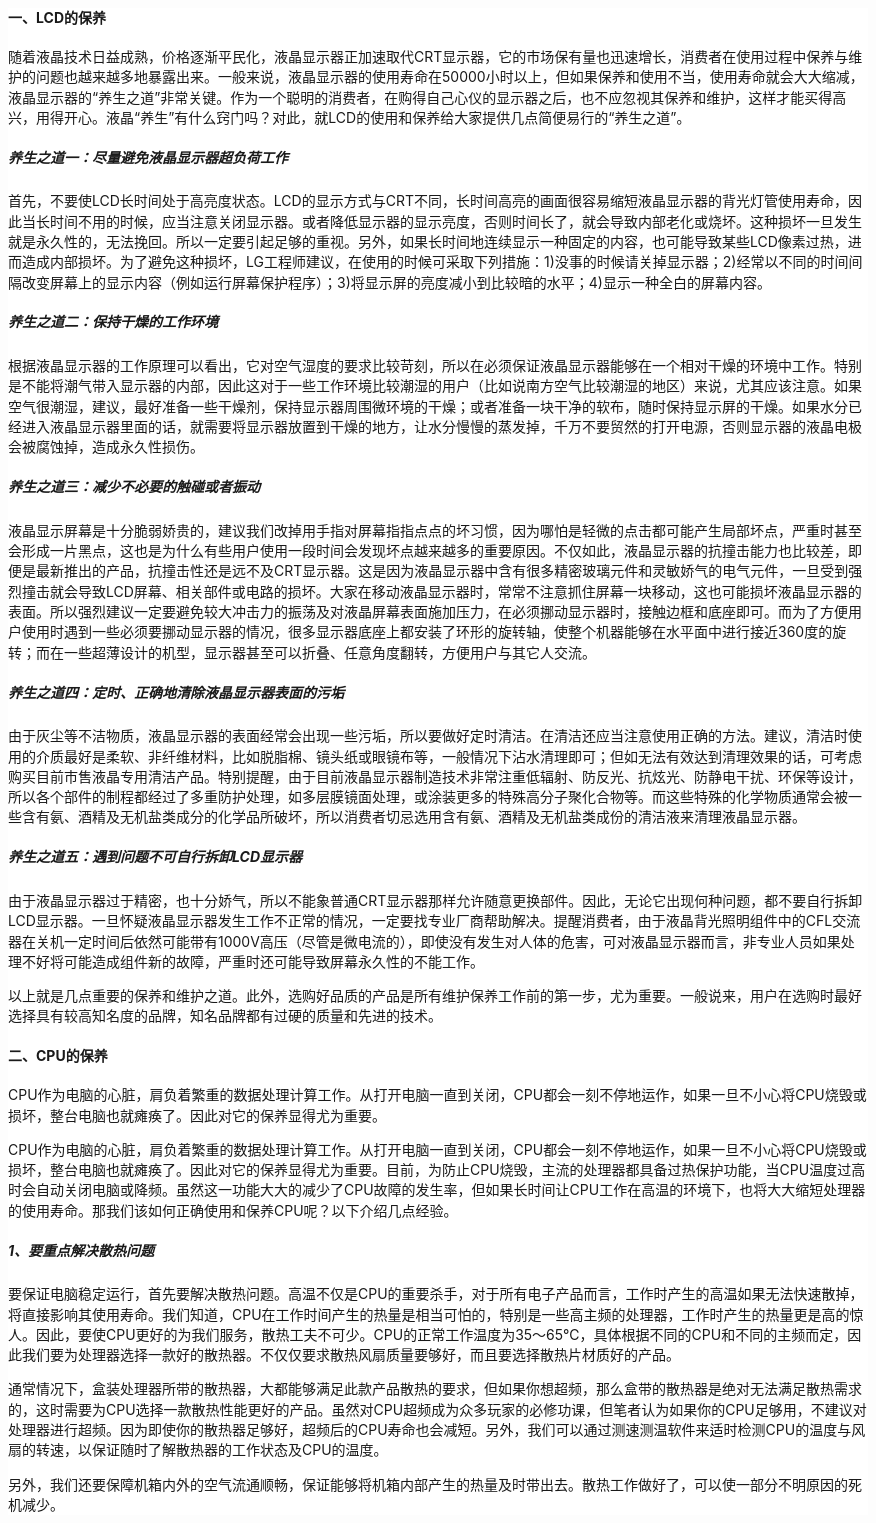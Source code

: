 #### 一、LCD的保养
随着液晶技术日益成熟，价格逐渐平民化，液晶显示器正加速取代CRT显示器，它的市场保有量也迅速增长，消费者在使用过程中保养与维护的问题也越来越多地暴露出来。一般来说，液晶显示器的使用寿命在50000小时以上，但如果保养和使用不当，使用寿命就会大大缩减，液晶显示器的“养生之道”非常关键。作为一个聪明的消费者，在购得自己心仪的显示器之后，也不应忽视其保养和维护，这样才能买得高兴，用得开心。液晶“养生”有什么窍门吗？对此，就LCD的使用和保养给大家提供几点简便易行的“养生之道”。

##### 养生之道一：尽量避免液晶显示器超负荷工作
首先，不要使LCD长时间处于高亮度状态。LCD的显示方式与CRT不同，长时间高亮的画面很容易缩短液晶显示器的背光灯管使用寿命，因此当长时间不用的时候，应当注意关闭显示器。或者降低显示器的显示亮度，否则时间长了，就会导致内部老化或烧坏。这种损坏一旦发生就是永久性的，无法挽回。所以一定要引起足够的重视。另外，如果长时间地连续显示一种固定的内容，也可能导致某些LCD像素过热，进而造成内部损坏。为了避免这种损坏，LG工程师建议，在使用的时候可采取下列措施：1)没事的时候请关掉显示器；2)经常以不同的时间间隔改变屏幕上的显示内容（例如运行屏幕保护程序）；3)将显示屏的亮度减小到比较暗的水平；4)显示一种全白的屏幕内容。

##### 养生之道二：保持干燥的工作环境
根据液晶显示器的工作原理可以看出，它对空气湿度的要求比较苛刻，所以在必须保证液晶显示器能够在一个相对干燥的环境中工作。特别是不能将潮气带入显示器的内部，因此这对于一些工作环境比较潮湿的用户（比如说南方空气比较潮湿的地区）来说，尤其应该注意。如果空气很潮湿，建议，最好准备一些干燥剂，保持显示器周围微环境的干燥；或者准备一块干净的软布，随时保持显示屏的干燥。如果水分已经进入液晶显示器里面的话，就需要将显示器放置到干燥的地方，让水分慢慢的蒸发掉，千万不要贸然的打开电源，否则显示器的液晶电极会被腐蚀掉，造成永久性损伤。
##### 养生之道三：减少不必要的触碰或者振动
液晶显示屏幕是十分脆弱娇贵的，建议我们改掉用手指对屏幕指指点点的坏习惯，因为哪怕是轻微的点击都可能产生局部坏点，严重时甚至会形成一片黑点，这也是为什么有些用户使用一段时间会发现坏点越来越多的重要原因。不仅如此，液晶显示器的抗撞击能力也比较差，即便是最新推出的产品，抗撞击性还是远不及CRT显示器。这是因为液晶显示器中含有很多精密玻璃元件和灵敏娇气的电气元件，一旦受到强烈撞击就会导致LCD屏幕、相关部件或电路的损坏。大家在移动液晶显示器时，常常不注意抓住屏幕一块移动，这也可能损坏液晶显示器的表面。所以强烈建议一定要避免较大冲击力的振荡及对液晶屏幕表面施加压力，在必须挪动显示器时，接触边框和底座即可。而为了方便用户使用时遇到一些必须要挪动显示器的情况，很多显示器底座上都安装了环形的旋转轴，使整个机器能够在水平面中进行接近360度的旋转；而在一些超薄设计的机型，显示器甚至可以折叠、任意角度翻转，方便用户与其它人交流。

##### 养生之道四：定时、正确地清除液晶显示器表面的污垢
由于灰尘等不洁物质，液晶显示器的表面经常会出现一些污垢，所以要做好定时清洁。在清洁还应当注意使用正确的方法。建议，清洁时使用的介质最好是柔软、非纤维材料，比如脱脂棉、镜头纸或眼镜布等，一般情况下沾水清理即可；但如无法有效达到清理效果的话，可考虑购买目前市售液晶专用清洁产品。特别提醒，由于目前液晶显示器制造技术非常注重低辐射、防反光、抗炫光、防静电干扰、环保等设计，所以各个部件的制程都经过了多重防护处理，如多层膜镜面处理，或涂装更多的特殊高分子聚化合物等。而这些特殊的化学物质通常会被一些含有氨、酒精及无机盐类成分的化学品所破坏，所以消费者切忌选用含有氨、酒精及无机盐类成份的清洁液来清理液晶显示器。

##### 养生之道五：遇到问题不可自行拆卸LCD显示器
由于液晶显示器过于精密，也十分娇气，所以不能象普通CRT显示器那样允许随意更换部件。因此，无论它出现何种问题，都不要自行拆卸LCD显示器。一旦怀疑液晶显示器发生工作不正常的情况，一定要找专业厂商帮助解决。提醒消费者，由于液晶背光照明组件中的CFL交流器在关机一定时间后依然可能带有1000V高压（尽管是微电流的），即使没有发生对人体的危害，可对液晶显示器而言，非专业人员如果处理不好将可能造成组件新的故障，严重时还可能导致屏幕永久性的不能工作。

以上就是几点重要的保养和维护之道。此外，选购好品质的产品是所有维护保养工作前的第一步，尤为重要。一般说来，用户在选购时最好选择具有较高知名度的品牌，知名品牌都有过硬的质量和先进的技术。

#### 二、CPU的保养
CPU作为电脑的心脏，肩负着繁重的数据处理计算工作。从打开电脑一直到关闭，CPU都会一刻不停地运作，如果一旦不小心将CPU烧毁或损坏，整台电脑也就瘫痪了。因此对它的保养显得尤为重要。

CPU作为电脑的心脏，肩负着繁重的数据处理计算工作。从打开电脑一直到关闭，CPU都会一刻不停地运作，如果一旦不小心将CPU烧毁或损坏，整台电脑也就瘫痪了。因此对它的保养显得尤为重要。目前，为防止CPU烧毁，主流的处理器都具备过热保护功能，当CPU温度过高时会自动关闭电脑或降频。虽然这一功能大大的减少了CPU故障的发生率，但如果长时间让CPU工作在高温的环境下，也将大大缩短处理器的使用寿命。那我们该如何正确使用和保养CPU呢？以下介绍几点经验。

##### 1、要重点解决散热问题
要保证电脑稳定运行，首先要解决散热问题。高温不仅是CPU的重要杀手，对于所有电子产品而言，工作时产生的高温如果无法快速散掉，将直接影响其使用寿命。我们知道，CPU在工作时间产生的热量是相当可怕的，特别是一些高主频的处理器，工作时产生的热量更是高的惊人。因此，要使CPU更好的为我们服务，散热工夫不可少。CPU的正常工作温度为35～65℃，具体根据不同的CPU和不同的主频而定，因此我们要为处理器选择一款好的散热器。不仅仅要求散热风扇质量要够好，而且要选择散热片材质好的产品。

通常情况下，盒装处理器所带的散热器，大都能够满足此款产品散热的要求，但如果你想超频，那么盒带的散热器是绝对无法满足散热需求的，这时需要为CPU选择一款散热性能更好的产品。虽然对CPU超频成为众多玩家的必修功课，但笔者认为如果你的CPU足够用，不建议对处理器进行超频。因为即使你的散热器足够好，超频后的CPU寿命也会减短。另外，我们可以通过测速测温软件来适时检测CPU的温度与风扇的转速，以保证随时了解散热器的工作状态及CPU的温度。

另外，我们还要保障机箱内外的空气流通顺畅，保证能够将机箱内部产生的热量及时带出去。散热工作做好了，可以使一部分不明原因的死机减少。
